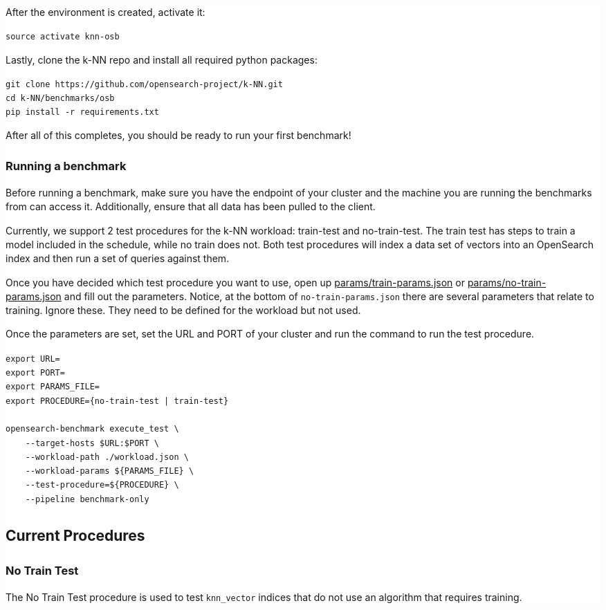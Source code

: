 After the environment is created, activate it:
```
source activate knn-osb
```

Lastly, clone the k-NN repo and install all required python packages:
```
git clone https://github.com/opensearch-project/k-NN.git
cd k-NN/benchmarks/osb
pip install -r requirements.txt
```

After all of this completes, you should be ready to run your first benchmark!

### Running a benchmark

Before running a benchmark, make sure you have the endpoint of your cluster and
  the machine you are running the benchmarks from can access it. 
 Additionally, ensure that all data has been pulled to the client.

Currently, we support 2 test procedures for the k-NN workload: train-test and 
no-train-test. The train test has steps to train a model included in the 
schedule, while no train does not. Both test procedures will index a data set 
of vectors into an OpenSearch index and then run a set of queries against them. 

Once you have decided which test procedure you want to use, open up 
[params/train-params.json](params/train-params.json) or 
[params/no-train-params.json](params/no-train-params.json) and 
fill out the parameters. Notice, at the bottom of `no-train-params.json` there 
are several parameters that relate to training. Ignore these. They need to be 
defined for the workload but not used. 

Once the parameters are set, set the URL and PORT of your cluster and run the 
command to run the test procedure. 

```
export URL=
export PORT=
export PARAMS_FILE=
export PROCEDURE={no-train-test | train-test}

opensearch-benchmark execute_test \ 
    --target-hosts $URL:$PORT \ 
    --workload-path ./workload.json \ 
    --workload-params ${PARAMS_FILE} \
    --test-procedure=${PROCEDURE} \
    --pipeline benchmark-only
```

## Current Procedures

### No Train Test

The No Train Test procedure is used to test `knn_vector` indices that do not 
use an algorithm that requires training.
